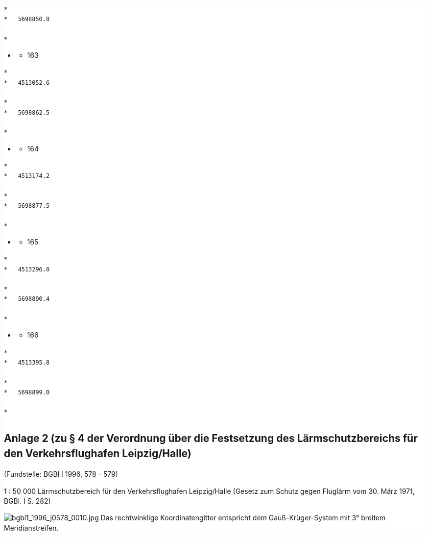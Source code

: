     *
    *   5698850.8

    *

*    *   163

    *
    *   4513052.6

    *
    *   5698862.5

    *

*    *   164

    *
    *   4513174.2

    *
    *   5698877.5

    *

*    *   165

    *
    *   4513296.0

    *
    *   5698890.4

    *

*    *   166

    *
    *   4513395.8

    *
    *   5698899.0

    *




## Anlage 2 (zu § 4 der Verordnung über die Festsetzung des Lärmschutzbereichs für den Verkehrsflughafen Leipzig/Halle)

   (Fundstelle: BGBl I 1996, 578 - 579)

1 : 50 000
Lärmschutzbereich
für den Verkehrsflughafen Leipzig/Halle
(Gesetz zum Schutz gegen Fluglärm vom 30. März 1971, BGBl. I S. 282)

![bgbl1_1996_j0578_0010.jpg](bgbl1_1996_j0578_0010.jpg)
Das rechtwinklige Koordinatengitter entspricht dem Gauß-Krüger-System
mit 3° breitem Meridianstreifen.
